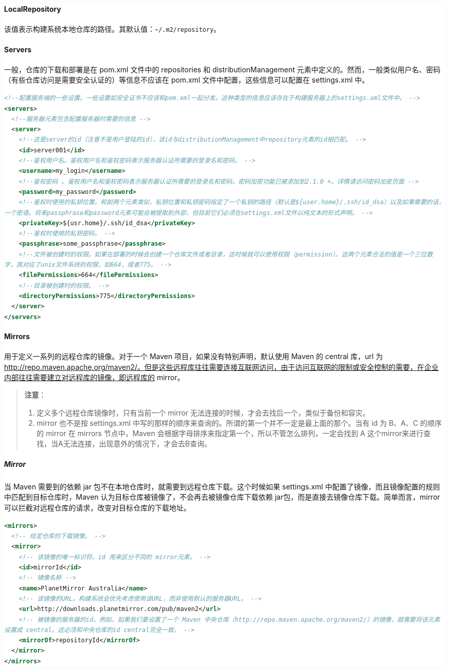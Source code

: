 #### LocalRepository

该值表示构建系统本地仓库的路径。其默认值：`~/.m2/repository`。

#### Servers

一般，仓库的下载和部署是在 pom.xml 文件中的 repositories 和 distributionManagement 元素中定义的。然而，一般类似用户名、密码（有些仓库访问是需要安全认证的）等信息不应该在 pom.xml 文件中配置，这些信息可以配置在 settings.xml 中。

```xml
<!--配置服务端的一些设置。一些设置如安全证书不应该和pom.xml一起分发。这种类型的信息应该存在于构建服务器上的settings.xml文件中。 -->
<servers>
  <!--服务器元素包含配置服务器时需要的信息 -->
  <server>
    <!--这是server的id（注意不是用户登陆的id），该id与distributionManagement中repository元素的id相匹配。 -->
    <id>server001</id>
    <!--鉴权用户名。鉴权用户名和鉴权密码表示服务器认证所需要的登录名和密码。 -->
    <username>my_login</username>
    <!--鉴权密码 。鉴权用户名和鉴权密码表示服务器认证所需要的登录名和密码。密码加密功能已被添加到2.1.0 +。详情请访问密码加密页面 -->
    <password>my_password</password>
    <!--鉴权时使用的私钥位置。和前两个元素类似，私钥位置和私钥密码指定了一个私钥的路径（默认是${user.home}/.ssh/id_dsa）以及如果需要的话，一个密语。将来passphrase和password元素可能会被提取到外部，但目前它们必须在settings.xml文件以纯文本的形式声明。 -->
    <privateKey>${usr.home}/.ssh/id_dsa</privateKey>
    <!--鉴权时使用的私钥密码。 -->
    <passphrase>some_passphrase</passphrase>
    <!--文件被创建时的权限。如果在部署的时候会创建一个仓库文件或者目录，这时候就可以使用权限（permission）。这两个元素合法的值是一个三位数字，其对应了unix文件系统的权限，如664，或者775。 -->
    <filePermissions>664</filePermissions>
    <!--目录被创建时的权限。 -->
    <directoryPermissions>775</directoryPermissions>
  </server>
</servers>
```

#### Mirrors

用于定义一系列的远程仓库的镜像。对于一个 Maven 项目，如果没有特别声明，默认使用 Maven 的 central 库，url 为 http://repo.maven.apache.org/maven2/。但是这些远程库往往需要连接互联网访问，由于访问互联网的限制或安全控制的需要，在企业内部往往需要建立对远程库的镜像，即远程库的 mirror。

> **注意**：
>
> 1. 定义多个远程仓库镜像时，只有当前一个 mirror 无法连接的时候，才会去找后一个，类似于备份和容灾。
> 2. mirror 也不是按 settings.xml 中写的那样的顺序来查询的。所谓的第一个并不一定是最上面的那个。当有 id 为 B、A、C 的顺序的 mirror 在 mirrors 节点中，Maven 会根据字母排序来指定第一个，所以不管怎么排列，一定会找到 A 这个mirror来进行查找，当A无法连接，出现意外的情况下，才会去B查询。

##### Mirror

当 Maven 需要到的依赖 jar 包不在本地仓库时，就需要到远程仓库下载。这个时候如果 settings.xml 中配置了镜像，而且镜像配置的规则中匹配到目标仓库时，Maven 认为目标仓库被镜像了，不会再去被镜像仓库下载依赖 jar包，而是直接去镜像仓库下载。简单而言，mirror 可以拦截对远程仓库的请求，改变对目标仓库的下载地址。

```xml
<mirrors>
  <!-- 给定仓库的下载镜像。 -->
  <mirror>
    <!-- 该镜像的唯一标识符。id 用来区分不同的 mirror元素。 -->
    <id>mirrorId</id>
    <!-- 镜像名称 -->
    <name>PlanetMirror Australia</name>
    <!-- 该镜像的URL。构建系统会优先考虑使用该URL，而非使用默认的服务器URL。 -->
    <url>http://downloads.planetmirror.com/pub/maven2</url>
    <!-- 被镜像的服务器的id。例如，如果我们要设置了一个 Maven 中央仓库（http://repo.maven.apache.org/maven2/）的镜像，就需要将该元素设置成 central。这必须和中央仓库的id central完全一致。 -->
    <mirrorOf>repositoryId</mirrorOf>
  </mirror>
</mirrors>
```
